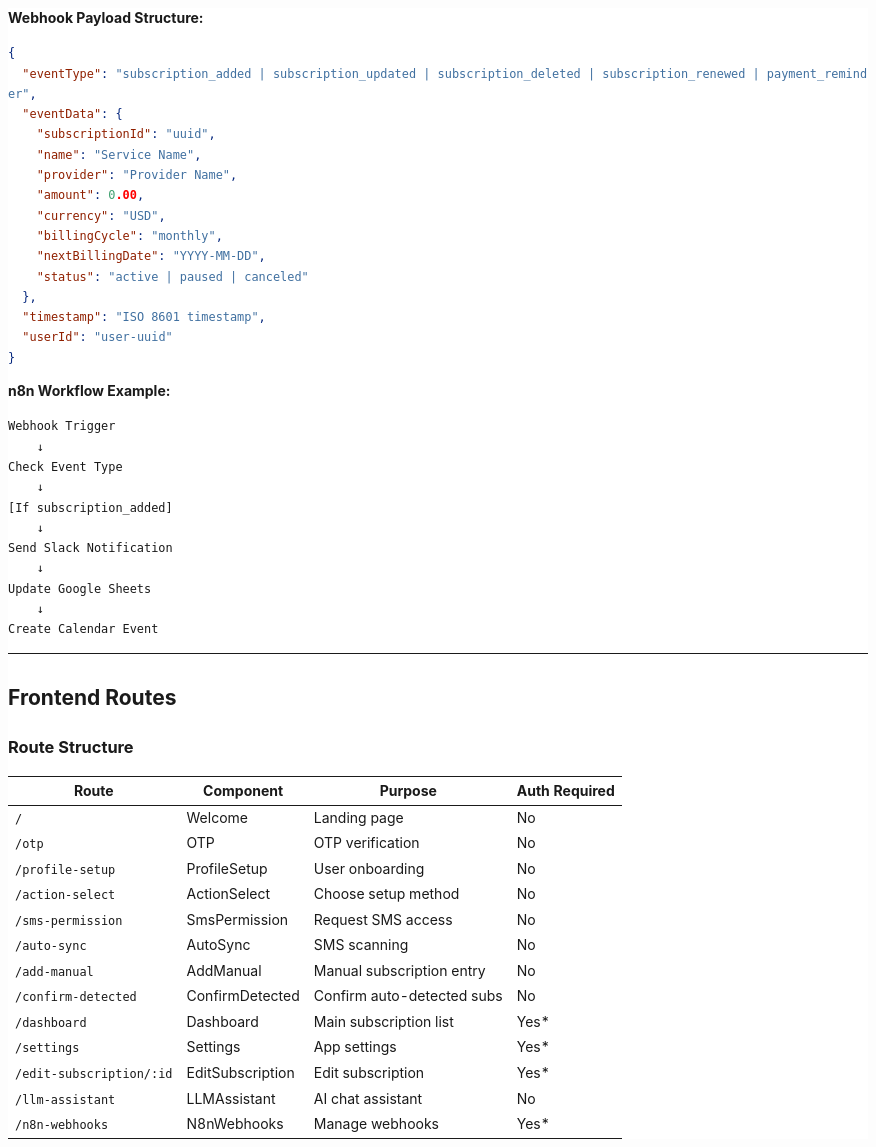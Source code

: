**Webhook Payload Structure:**
```json
{
  "eventType": "subscription_added | subscription_updated | subscription_deleted | subscription_renewed | payment_reminder",
  "eventData": {
    "subscriptionId": "uuid",
    "name": "Service Name",
    "provider": "Provider Name",
    "amount": 0.00,
    "currency": "USD",
    "billingCycle": "monthly",
    "nextBillingDate": "YYYY-MM-DD",
    "status": "active | paused | canceled"
  },
  "timestamp": "ISO 8601 timestamp",
  "userId": "user-uuid"
}
```

**n8n Workflow Example:**
```
Webhook Trigger
    ↓
Check Event Type
    ↓
[If subscription_added]
    ↓
Send Slack Notification
    ↓
Update Google Sheets
    ↓
Create Calendar Event
```

---

## Frontend Routes

### Route Structure

| Route | Component | Purpose | Auth Required |
|-------|-----------|---------|---------------|
| `/` | Welcome | Landing page | No |
| `/otp` | OTP | OTP verification | No |
| `/profile-setup` | ProfileSetup | User onboarding | No |
| `/action-select` | ActionSelect | Choose setup method | No |
| `/sms-permission` | SmsPermission | Request SMS access | No |
| `/auto-sync` | AutoSync | SMS scanning | No |
| `/add-manual` | AddManual | Manual subscription entry | No |
| `/confirm-detected` | ConfirmDetected | Confirm auto-detected subs | No |
| `/dashboard` | Dashboard | Main subscription list | Yes* |
| `/settings` | Settings | App settings | Yes* |
| `/edit-subscription/:id` | EditSubscription | Edit subscription | Yes* |
| `/llm-assistant` | LLMAssistant | AI chat assistant | No |
| `/n8n-webhooks` | N8nWebhooks | Manage webhooks | Yes* |